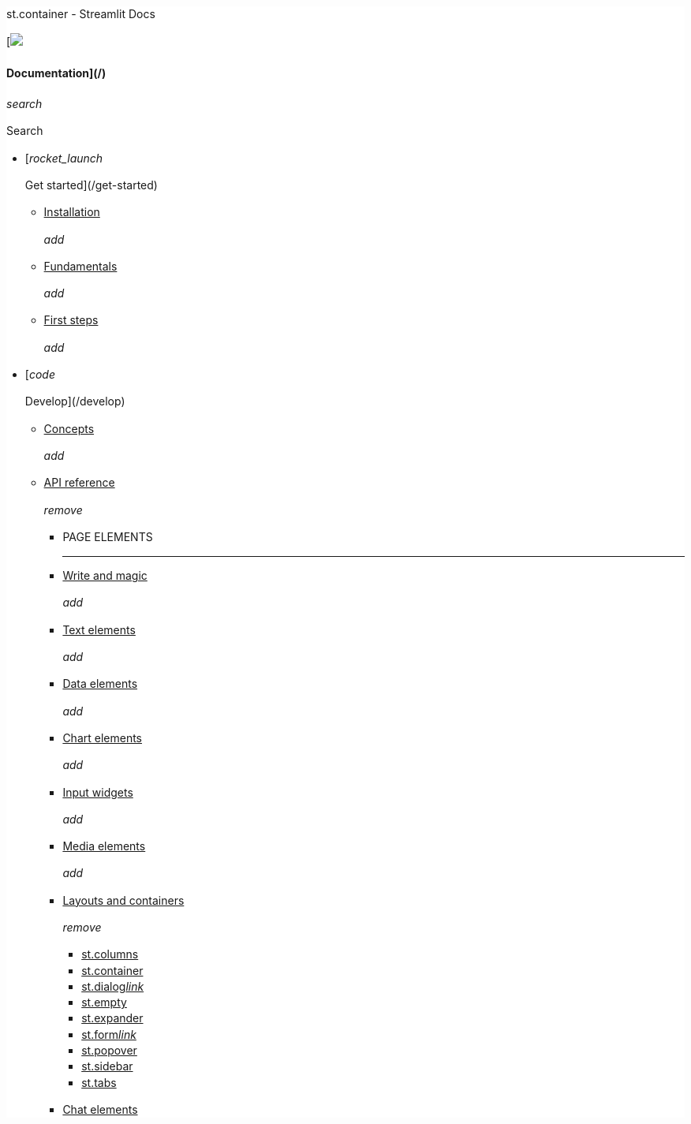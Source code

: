 ﻿st.container - Streamlit Docs

[![](/logo.svg)

#### Documentation](/)

*search*

Search

* [*rocket\_launch*

  Get started](/get-started)
  + [Installation](/get-started/installation)

    *add*
  + [Fundamentals](/get-started/fundamentals)

    *add*
  + [First steps](/get-started/tutorials)

    *add*
* [*code*

  Develop](/develop)
  + [Concepts](/develop/concepts)

    *add*
  + [API reference](/develop/api-reference)

    *remove*

    - PAGE ELEMENTS

      ---
    - [Write and magic](/develop/api-reference/write-magic)

      *add*
    - [Text elements](/develop/api-reference/text)

      *add*
    - [Data elements](/develop/api-reference/data)

      *add*
    - [Chart elements](/develop/api-reference/charts)

      *add*
    - [Input widgets](/develop/api-reference/widgets)

      *add*
    - [Media elements](/develop/api-reference/media)

      *add*
    - [Layouts and containers](/develop/api-reference/layout)

      *remove*

      * [st.columns](/develop/api-reference/layout/st.columns)
      * [st.container](/develop/api-reference/layout/st.container)
      * [st.dialog*link*](/develop/api-reference/execution-flow/st.dialog)
      * [st.empty](/develop/api-reference/layout/st.empty)
      * [st.expander](/develop/api-reference/layout/st.expander)
      * [st.form*link*](/develop/api-reference/execution-flow/st.form)
      * [st.popover](/develop/api-reference/layout/st.popover)
      * [st.sidebar](/develop/api-reference/layout/st.sidebar)
      * [st.tabs](/develop/api-reference/layout/st.tabs)
    - [Chat elements](/develop/api-reference/chat)
